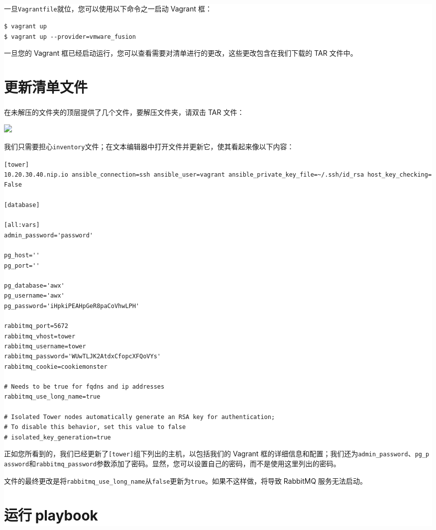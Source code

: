 一旦`Vagrantfile`就位，您可以使用以下命令之一启动 Vagrant 框：

```
$ vagrant up
$ vagrant up --provider=vmware_fusion
```

一旦您的 Vagrant 框已经启动运行，您可以查看需要对清单进行的更改，这些更改包含在我们下载的 TAR 文件中。

# 更新清单文件

在未解压的文件夹的顶层提供了几个文件，要解压文件夹，请双击 TAR 文件：

![](https://github.com/OpenDocCN/freelearn-devops-pt2-zh/raw/master/docs/lrn-asb/img/92ca865e-46d5-4d3a-bb4b-654efca1ce0a.png)

我们只需要担心`inventory`文件；在文本编辑器中打开文件并更新它，使其看起来像以下内容：

```
[tower]
10.20.30.40.nip.io ansible_connection=ssh ansible_user=vagrant ansible_private_key_file=~/.ssh/id_rsa host_key_checking=False

[database]

[all:vars]
admin_password='password'

pg_host=''
pg_port=''

pg_database='awx'
pg_username='awx'
pg_password='iHpkiPEAHpGeR8paCoVhwLPH'

rabbitmq_port=5672
rabbitmq_vhost=tower
rabbitmq_username=tower
rabbitmq_password='WUwTLJK2AtdxCfopcXFQoVYs'
rabbitmq_cookie=cookiemonster

# Needs to be true for fqdns and ip addresses
rabbitmq_use_long_name=true

# Isolated Tower nodes automatically generate an RSA key for authentication;
# To disable this behavior, set this value to false
# isolated_key_generation=true
```

正如您所看到的，我们已经更新了`[tower]`组下列出的主机，以包括我们的 Vagrant 框的详细信息和配置；我们还为`admin_password`、`pg_password`和`rabbitmq_password`参数添加了密码。显然，您可以设置自己的密码，而不是使用这里列出的密码。

文件的最终更改是将`rabbitmq_use_long_name`从`false`更新为`true`。如果不这样做，将导致 RabbitMQ 服务无法启动。

# 运行 playbook

